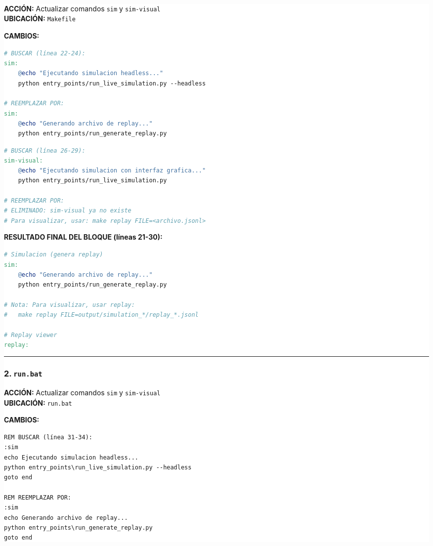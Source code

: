 **ACCIÓN:** Actualizar comandos `sim` y `sim-visual`  
**UBICACIÓN:** `Makefile`

**CAMBIOS:**

```makefile
# BUSCAR (línea 22-24):
sim:
	@echo "Ejecutando simulacion headless..."
	python entry_points/run_live_simulation.py --headless

# REEMPLAZAR POR:
sim:
	@echo "Generando archivo de replay..."
	python entry_points/run_generate_replay.py
```

```makefile
# BUSCAR (línea 26-29):
sim-visual:
	@echo "Ejecutando simulacion con interfaz grafica..."
	python entry_points/run_live_simulation.py

# REEMPLAZAR POR:
# ELIMINADO: sim-visual ya no existe
# Para visualizar, usar: make replay FILE=<archivo.jsonl>
```

**RESULTADO FINAL DEL BLOQUE (líneas 21-30):**

```makefile
# Simulacion (genera replay)
sim:
	@echo "Generando archivo de replay..."
	python entry_points/run_generate_replay.py

# Nota: Para visualizar, usar replay:
#   make replay FILE=output/simulation_*/replay_*.jsonl

# Replay viewer
replay:
```

---

### 2. `run.bat`

**ACCIÓN:** Actualizar comandos `sim` y `sim-visual`  
**UBICACIÓN:** `run.bat`

**CAMBIOS:**

```batch
REM BUSCAR (línea 31-34):
:sim
echo Ejecutando simulacion headless...
python entry_points\run_live_simulation.py --headless
goto end

REM REEMPLAZAR POR:
:sim
echo Generando archivo de replay...
python entry_points\run_generate_replay.py
goto end
```
